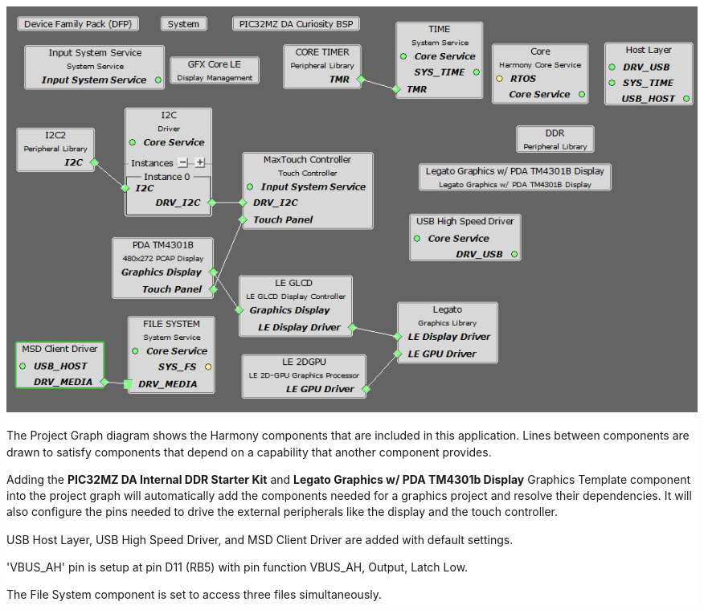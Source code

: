 ![](../../../../docs/html/legato_qs_x_r_usb_fs_mzda_cu_tm4301b_pg.png)

The Project Graph diagram shows the Harmony components that are included in this application. Lines between components are drawn to satisfy components that depend on a capability that another component provides.

Adding the **PIC32MZ DA Internal DDR Starter Kit** and **Legato Graphics w/ PDA TM4301b Display** Graphics Template component into the project graph will automatically add the components needed for a graphics project and resolve their dependencies. It will also configure the pins needed to drive the external peripherals like the display and the touch controller.

USB Host Layer, USB High Speed Driver, and MSD Client Driver are added with default settings.

'VBUS_AH' pin is setup at pin D11 (RB5) with pin function VBUS_AH, Output, Latch Low.

The File System component is set to access three files simultaneously.
